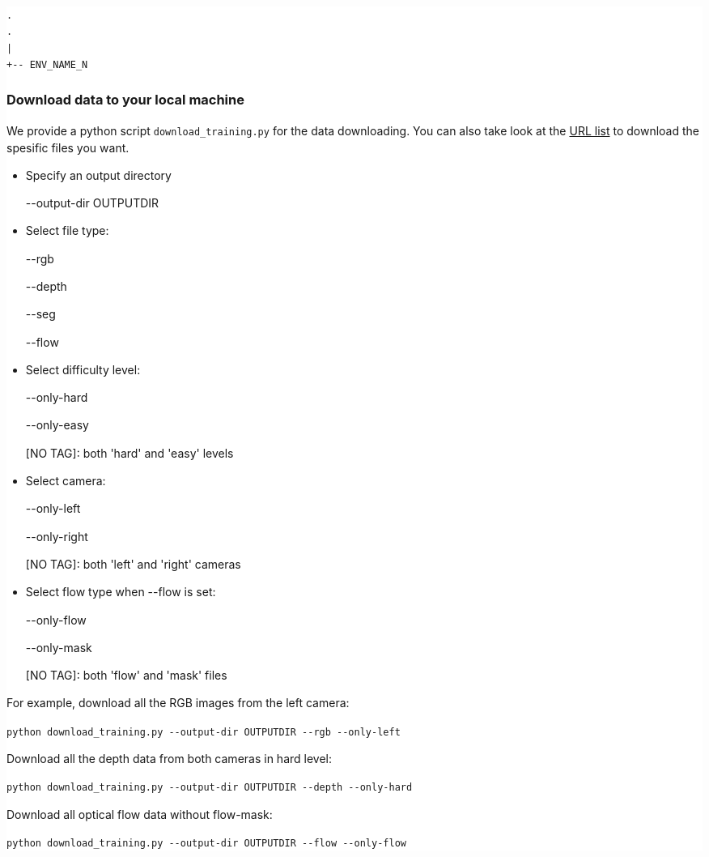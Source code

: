 ```
.
.
|
+-- ENV_NAME_N
```

### Download data to your local machine

We provide a python script `download_training.py` for the data downloading. You can also take look at the [URL list](download_training_zipfiles.txt) to download the spesific files you want. 

* Specify an output directory

  --output-dir OUTPUTDIR

* Select file type:

  --rgb

  --depth

  --seg

  --flow

* Select difficulty level:
  
  --only-hard

  --only-easy

  [NO TAG]: both 'hard' and 'easy' levels

* Select camera:
  
  --only-left

  --only-right

  [NO TAG]: both 'left' and 'right' cameras

* Select flow type when --flow is set:
  
  --only-flow

  --only-mask

  [NO TAG]: both 'flow' and 'mask' files

For example, download all the RGB images from the left camera:

```
python download_training.py --output-dir OUTPUTDIR --rgb --only-left
```

Download all the depth data from both cameras in hard level: 

```
python download_training.py --output-dir OUTPUTDIR --depth --only-hard
```

Download all optical flow data without flow-mask:

```
python download_training.py --output-dir OUTPUTDIR --flow --only-flow
```
